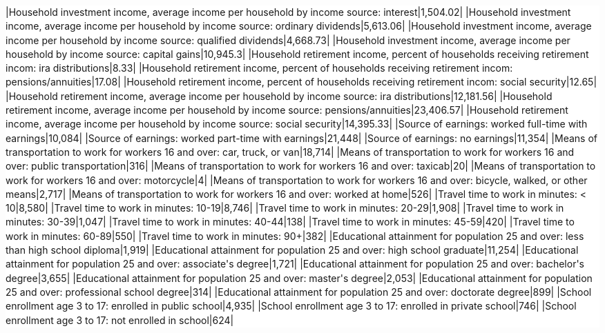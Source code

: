 |Household investment income, average income per household by income source: interest|1,504.02|
|Household investment income, average income per household by income source: ordinary dividends|5,613.06|
|Household investment income, average income per household by income source: qualified dividends|4,668.73|
|Household investment income, average income per household by income source: capital gains|10,945.3|
|Household retirement income, percent of households receiving retirement incom: ira distributions|8.33|
|Household retirement income, percent of households receiving retirement incom: pensions/annuities|17.08|
|Household retirement income, percent of households receiving retirement incom: social security|12.65|
|Household retirement income, average income per household by income source: ira distributions|12,181.56|
|Household retirement income, average income per household by income source: pensions/annuities|23,406.57|
|Household retirement income, average income per household by income source: social security|14,395.33|
|Source of earnings: worked full-time with earnings|10,084|
|Source of earnings: worked part-time with earnings|21,448|
|Source of earnings: no earnings|11,354|
|Means of transportation to work for workers 16 and over: car, truck, or van|18,714|
|Means of transportation to work for workers 16 and over: public transportation|316|
|Means of transportation to work for workers 16 and over: taxicab|20|
|Means of transportation to work for workers 16 and over: motorcycle|4|
|Means of transportation to work for workers 16 and over: bicycle, walked, or other means|2,717|
|Means of transportation to work for workers 16 and over: worked at home|526|
|Travel time to work in minutes: < 10|8,580|
|Travel time to work in minutes: 10-19|8,746|
|Travel time to work in minutes: 20-29|1,908|
|Travel time to work in minutes: 30-39|1,047|
|Travel time to work in minutes: 40-44|138|
|Travel time to work in minutes: 45-59|420|
|Travel time to work in minutes: 60-89|550|
|Travel time to work in minutes: 90+|382|
|Educational attainment for population 25 and over: less than high school diploma|1,919|
|Educational attainment for population 25 and over: high school graduate|11,254|
|Educational attainment for population 25 and over: associate's degree|1,721|
|Educational attainment for population 25 and over: bachelor's degree|3,655|
|Educational attainment for population 25 and over: master's degree|2,053|
|Educational attainment for population 25 and over: professional school degree|314|
|Educational attainment for population 25 and over: doctorate degree|899|
|School enrollment age 3 to 17: enrolled in public school|4,935|
|School enrollment age 3 to 17: enrolled in private school|746|
|School enrollment age 3 to 17: not enrolled in school|624|

